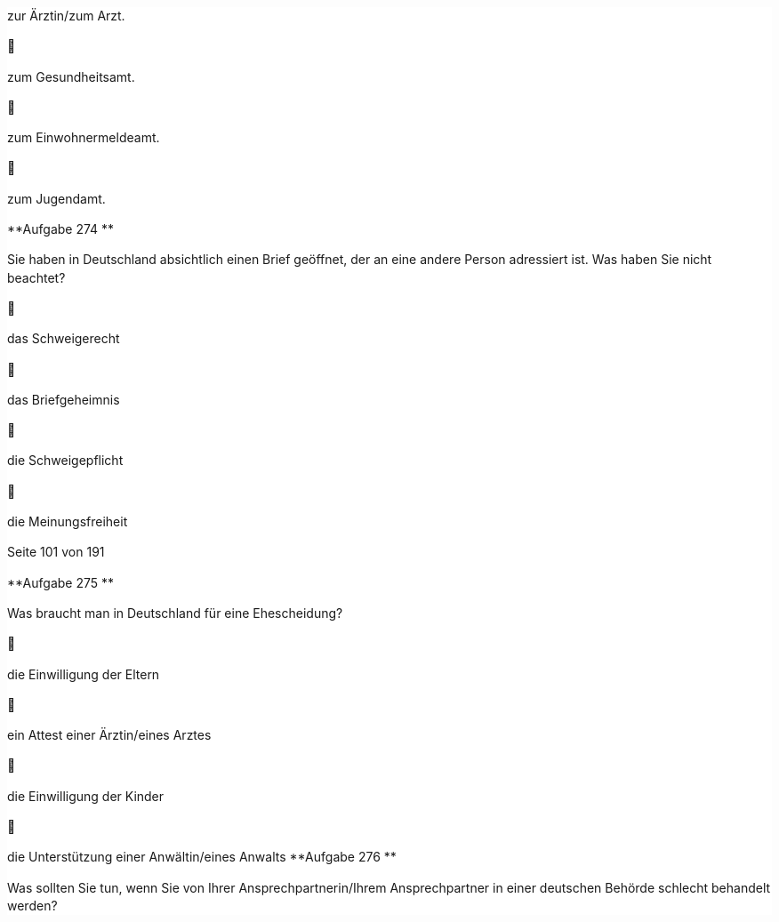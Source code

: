 zur Ärztin/zum Arzt. 

 

zum Gesundheitsamt. 

 

zum Einwohnermeldeamt. 

 

zum Jugendamt. 

**Aufgabe 274 **

Sie haben in Deutschland absichtlich einen Brief geöffnet, der an eine andere Person adressiert ist. Was haben Sie nicht beachtet? 

 

das Schweigerecht 

 

das Briefgeheimnis 

 

die Schweigepflicht 

 

die Meinungsfreiheit 





Seite 101 von 191 





**Aufgabe 275 **

Was braucht man in Deutschland für eine Ehescheidung? 

 

die Einwilligung der Eltern 

 

ein Attest einer Ärztin/eines Arztes 

 

die Einwilligung der Kinder 

 

die Unterstützung einer Anwältin/eines Anwalts **Aufgabe 276 **

Was sollten Sie tun, wenn Sie von Ihrer Ansprechpartnerin/Ihrem Ansprechpartner in einer deutschen Behörde schlecht behandelt werden? 
